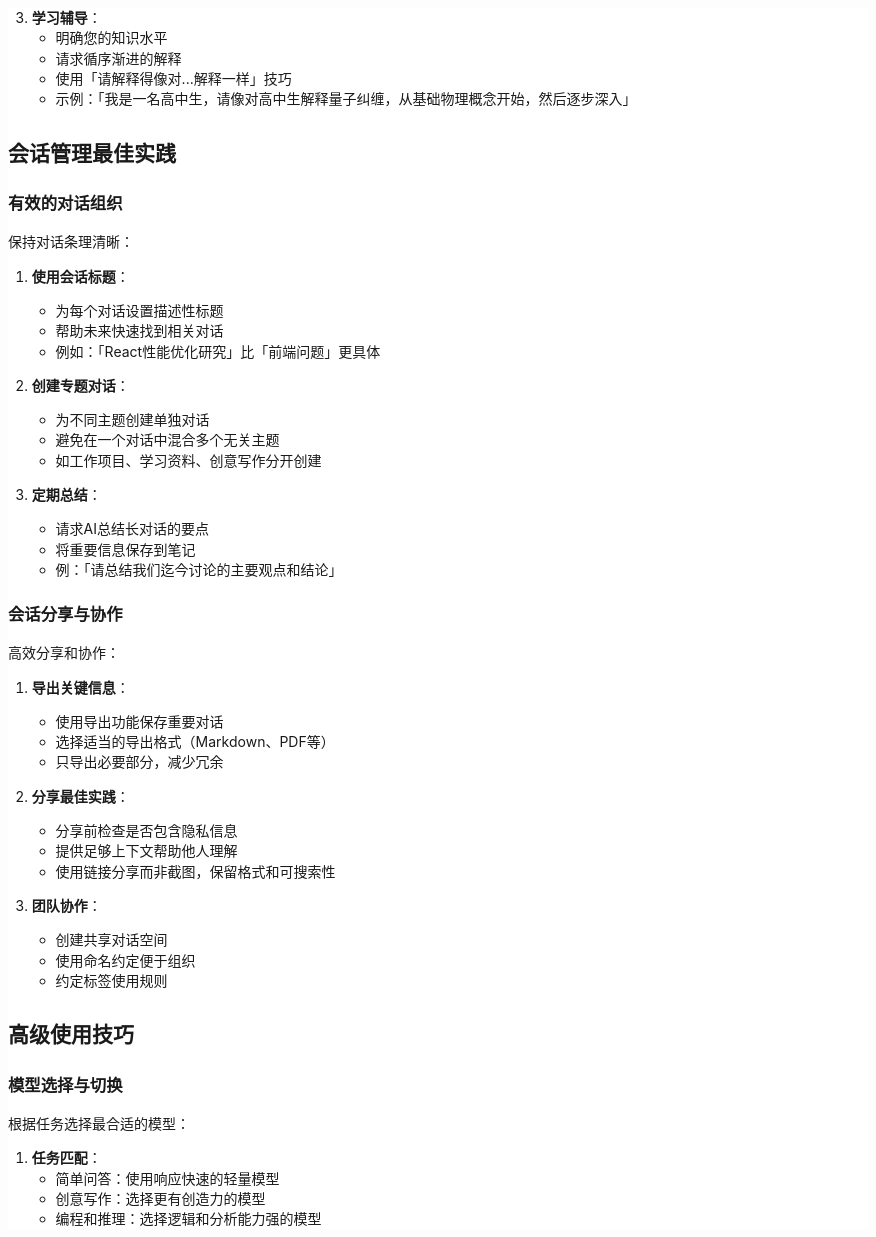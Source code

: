 3. **学习辅导**：
   - 明确您的知识水平
   - 请求循序渐进的解释
   - 使用「请解释得像对...解释一样」技巧
   - 示例：「我是一名高中生，请像对高中生解释量子纠缠，从基础物理概念开始，然后逐步深入」

## 会话管理最佳实践

### 有效的对话组织

保持对话条理清晰：

1. **使用会话标题**：
   - 为每个对话设置描述性标题
   - 帮助未来快速找到相关对话
   - 例如：「React性能优化研究」比「前端问题」更具体

2. **创建专题对话**：
   - 为不同主题创建单独对话
   - 避免在一个对话中混合多个无关主题
   - 如工作项目、学习资料、创意写作分开创建

3. **定期总结**：
   - 请求AI总结长对话的要点
   - 将重要信息保存到笔记
   - 例：「请总结我们迄今讨论的主要观点和结论」

### 会话分享与协作

高效分享和协作：

1. **导出关键信息**：
   - 使用导出功能保存重要对话
   - 选择适当的导出格式（Markdown、PDF等）
   - 只导出必要部分，减少冗余

2. **分享最佳实践**：
   - 分享前检查是否包含隐私信息
   - 提供足够上下文帮助他人理解
   - 使用链接分享而非截图，保留格式和可搜索性

3. **团队协作**：
   - 创建共享对话空间
   - 使用命名约定便于组织
   - 约定标签使用规则

## 高级使用技巧

### 模型选择与切换

根据任务选择最合适的模型：

1. **任务匹配**：
   - 简单问答：使用响应快速的轻量模型
   - 创意写作：选择更有创造力的模型
   - 编程和推理：选择逻辑和分析能力强的模型
